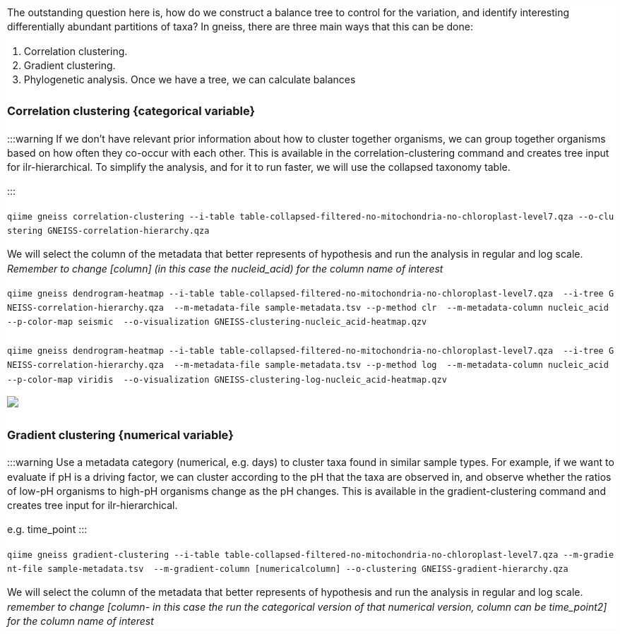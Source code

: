 The outstanding question here is, how do we construct a balance tree to control for the variation, and identify interesting differentially abundant partitions of taxa? In gneiss, there are three main ways that this can be done:

1. Correlation clustering. 
2.  Gradient clustering. 
3.  Phylogenetic analysis. 
Once we have a tree, we can calculate balances

### Correlation clustering {categorical variable}

:::warning 
If we don’t have relevant prior information about how to cluster together organisms, we can group together organisms based on how often they co-occur with each other. This is available in the correlation-clustering command and creates tree input for ilr-hierarchical.
To simplify the analysis, and for it to run faster, we will use the collapsed taxonomy table.

:::
```
qiime gneiss correlation-clustering --i-table table-collapsed-filtered-no-mitochondria-no-chloroplast-level7.qza --o-clustering GNEISS-correlation-hierarchy.qza
```
We will select the column of the metadata that better represents of hypothesis and run the analysis in regular and log scale. *Remember to change [column] (in this case the nucleid_acid) for the column name of interest*

```
qiime gneiss dendrogram-heatmap --i-table table-collapsed-filtered-no-mitochondria-no-chloroplast-level7.qza  --i-tree GNEISS-correlation-hierarchy.qza  --m-metadata-file sample-metadata.tsv --p-method clr  --m-metadata-column nucleic_acid  --p-color-map seismic  --o-visualization GNEISS-clustering-nucleic_acid-heatmap.qzv

qiime gneiss dendrogram-heatmap --i-table table-collapsed-filtered-no-mitochondria-no-chloroplast-level7.qza  --i-tree GNEISS-correlation-hierarchy.qza  --m-metadata-file sample-metadata.tsv --p-method log  --m-metadata-column nucleic_acid  --p-color-map viridis  --o-visualization GNEISS-clustering-log-nucleic_acid-heatmap.qzv

```
![](https://i.imgur.com/nhQi6XY.png)



### Gradient clustering {numerical variable}

:::warning 
Use a metadata category (numerical, e.g. days) to cluster taxa found in similar sample types. For example, if we want to evaluate if pH is a driving factor, we can cluster according to the pH that the taxa are observed in, and observe whether the ratios of low-pH organisms to high-pH organisms change as the pH changes. This is available in the gradient-clustering command and creates tree input for ilr-hierarchical.

e.g. time_point
:::
```
qiime gneiss gradient-clustering --i-table table-collapsed-filtered-no-mitochondria-no-chloroplast-level7.qza --m-gradient-file sample-metadata.tsv  --m-gradient-column [numericalcolumn] --o-clustering GNEISS-gradient-hierarchy.qza
```
We will select the column of the metadata that better represents of hypothesis and run the analysis in regular and log scale. *remember to change [column- in this case the run the categorical version of that numerical version,  column can be time_point2] for the column name of interest*
